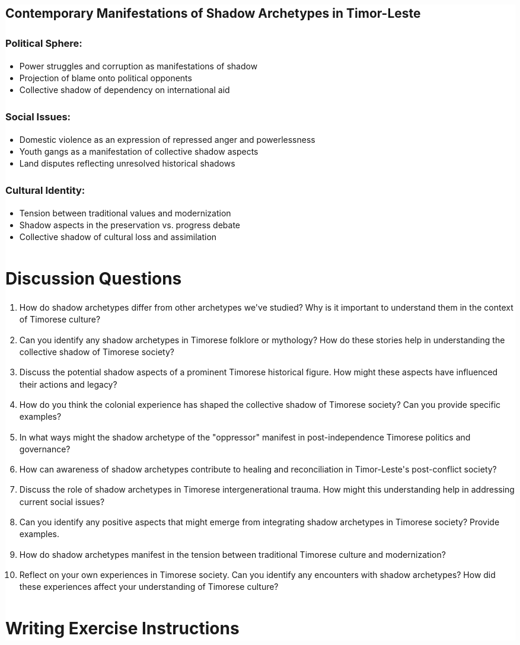 ## Contemporary Manifestations of Shadow Archetypes in Timor-Leste

### Political Sphere:
- Power struggles and corruption as manifestations of shadow
- Projection of blame onto political opponents
- Collective shadow of dependency on international aid

### Social Issues:
- Domestic violence as an expression of repressed anger and powerlessness
- Youth gangs as a manifestation of collective shadow aspects
- Land disputes reflecting unresolved historical shadows

### Cultural Identity:
- Tension between traditional values and modernization
- Shadow aspects in the preservation vs. progress debate
- Collective shadow of cultural loss and assimilation

# Discussion Questions

1. How do shadow archetypes differ from other archetypes we've studied? Why is it important to understand them in the context of Timorese culture?

2. Can you identify any shadow archetypes in Timorese folklore or mythology? How do these stories help in understanding the collective shadow of Timorese society?

3. Discuss the potential shadow aspects of a prominent Timorese historical figure. How might these aspects have influenced their actions and legacy?

4. How do you think the colonial experience has shaped the collective shadow of Timorese society? Can you provide specific examples?

5. In what ways might the shadow archetype of the "oppressor" manifest in post-independence Timorese politics and governance?

6. How can awareness of shadow archetypes contribute to healing and reconciliation in Timor-Leste's post-conflict society?

7. Discuss the role of shadow archetypes in Timorese intergenerational trauma. How might this understanding help in addressing current social issues?

8. Can you identify any positive aspects that might emerge from integrating shadow archetypes in Timorese society? Provide examples.

9. How do shadow archetypes manifest in the tension between traditional Timorese culture and modernization?

10. Reflect on your own experiences in Timorese society. Can you identify any encounters with shadow archetypes? How did these experiences affect your understanding of Timorese culture?

# Writing Exercise Instructions
